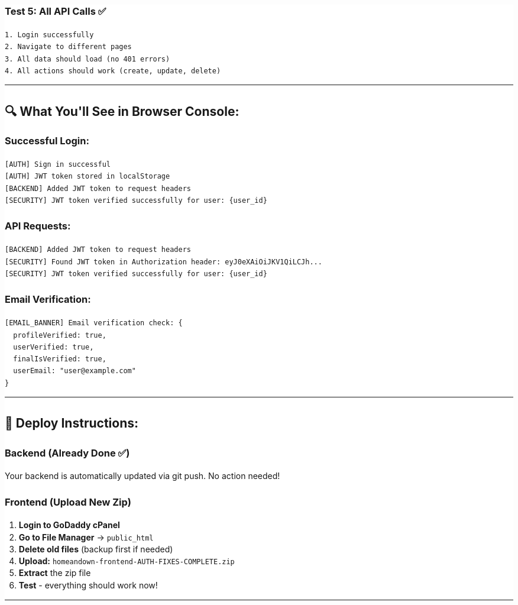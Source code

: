 ### Test 5: All API Calls ✅
```
1. Login successfully
2. Navigate to different pages
3. All data should load (no 401 errors)
4. All actions should work (create, update, delete)
```

---

## 🔍 What You'll See in Browser Console:

### Successful Login:
```
[AUTH] Sign in successful
[AUTH] JWT token stored in localStorage
[BACKEND] Added JWT token to request headers
[SECURITY] JWT token verified successfully for user: {user_id}
```

### API Requests:
```
[BACKEND] Added JWT token to request headers
[SECURITY] Found JWT token in Authorization header: eyJ0eXAiOiJKV1QiLCJh...
[SECURITY] JWT token verified successfully for user: {user_id}
```

### Email Verification:
```
[EMAIL_BANNER] Email verification check: {
  profileVerified: true,
  userVerified: true,
  finalIsVerified: true,
  userEmail: "user@example.com"
}
```

---

## 🚀 Deploy Instructions:

### Backend (Already Done ✅)
Your backend is automatically updated via git push. No action needed!

### Frontend (Upload New Zip)
1. **Login to GoDaddy cPanel**
2. **Go to File Manager** → `public_html`
3. **Delete old files** (backup first if needed)
4. **Upload:** `homeandown-frontend-AUTH-FIXES-COMPLETE.zip`
5. **Extract** the zip file
6. **Test** - everything should work now!

---